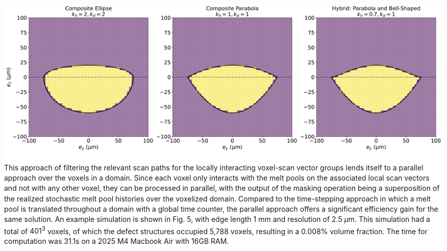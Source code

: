 ![Examples of melt pool cross-sectional geometries with a width of 150 µm, depth of 60 µm, and height of 20 µm and different values of $k$ to define the boundary. The yellow voxels are melted, and the purple voxels are unmelted. $k_h$ and $k_d$ denote the shape parameter values for the height and depth of the melt pool respectively. The dashed line at $z=0$ represents where $k_h$ and $k_d$ are used to determine the melt pool geometry, i.e. $z\geq0\implies k=k_h$ and $z<0\implies k=k_d$ in Eq. 2.](figures/shapes.svg)

This approach of filtering the relevant scan paths for the locally interacting voxel-scan vector groups lends itself to a parallel approach over the voxels in a domain. Since each voxel only interacts with the melt pools on the associated local scan vectors and not with any other voxel, they can be processed in parallel, with the output of the masking operation being a superposition of the realized stochastic melt pool histories over the voxelized domain. Compared to the time-stepping approach in which a melt pool is translated throughout a domain with a global time counter, the parallel approach offers a significant efficiency gain for the same solution. An example simulation is shown in Fig. 5, with edge length 1 mm and resolution of 2.5 $\mu$m. This simulation had a total of $401^3$ voxels, of which the defect structures occupied 5,788 voxels, resulting in a 0.008% volume fraction. The time for computation was 31.1s on a 2025 M4 Macbook Air with 16GB RAM.
